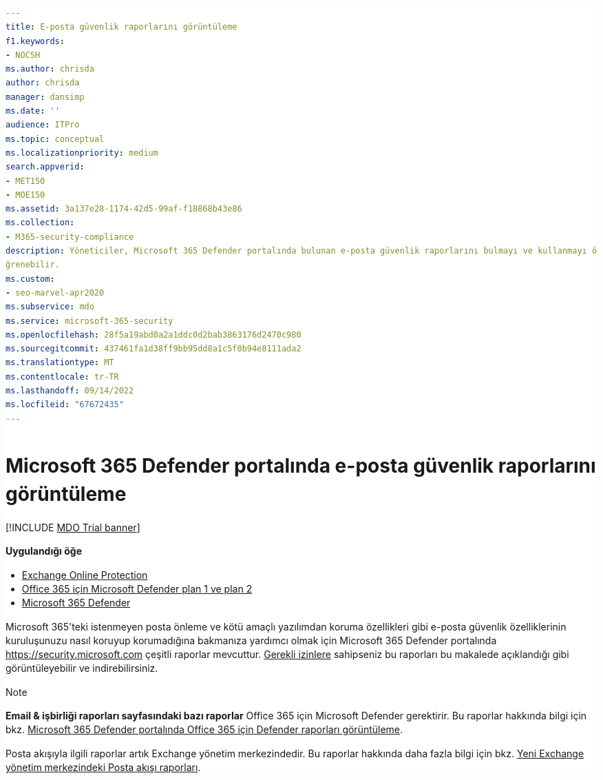 ```yaml
---
title: E-posta güvenlik raporlarını görüntüleme
f1.keywords:
- NOCSH
ms.author: chrisda
author: chrisda
manager: dansimp
ms.date: ''
audience: ITPro
ms.topic: conceptual
ms.localizationpriority: medium
search.appverid:
- MET150
- MOE150
ms.assetid: 3a137e28-1174-42d5-99af-f18868b43e86
ms.collection:
- M365-security-compliance
description: Yöneticiler, Microsoft 365 Defender portalında bulunan e-posta güvenlik raporlarını bulmayı ve kullanmayı öğrenebilir.
ms.custom:
- seo-marvel-apr2020
ms.subservice: mdo
ms.service: microsoft-365-security
ms.openlocfilehash: 28f5a19abd0a2a1ddc0d2bab3863176d2470c980
ms.sourcegitcommit: 437461fa1d38ff9bb95dd8a1c5f0b94e8111ada2
ms.translationtype: MT
ms.contentlocale: tr-TR
ms.lasthandoff: 09/14/2022
ms.locfileid: "67672435"
---
```

# <a name="view-email-security-reports-in-the-microsoft-365-defender-portal"></a>Microsoft 365 Defender portalında e-posta güvenlik raporlarını görüntüleme

[!INCLUDE [MDO Trial banner](../includes/mdo-trial-banner.md)]

**Uygulandığı öğe**
- [Exchange Online Protection](exchange-online-protection-overview.md)
- [Office 365 için Microsoft Defender plan 1 ve plan 2](defender-for-office-365.md)
- [Microsoft 365 Defender](../defender/microsoft-365-defender.md)

Microsoft 365'teki istenmeyen posta önleme ve kötü amaçlı yazılımdan koruma özellikleri gibi e-posta güvenlik özelliklerinin kuruluşunuzu nasıl koruyup korumadığına bakmanıza yardımcı olmak için Microsoft 365 Defender portalında <https://security.microsoft.com> çeşitli raporlar mevcuttur. [Gerekli izinlere](#what-permissions-are-needed-to-view-these-reports) sahipseniz bu raporları bu makalede açıklandığı gibi görüntüleyebilir ve indirebilirsiniz.

> [!NOTE]
>
> **Email & işbirliği raporları sayfasındaki bazı raporlar** Office 365 için Microsoft Defender gerektirir. Bu raporlar hakkında bilgi için bkz. [Microsoft 365 Defender portalında Office 365 için Defender raporları görüntüleme](view-reports-for-mdo.md).
>
> Posta akışıyla ilgili raporlar artık Exchange yönetim merkezindedir. Bu raporlar hakkında daha fazla bilgi için bkz. [Yeni Exchange yönetim merkezindeki Posta akışı raporları](/exchange/monitoring/mail-flow-reports/mail-flow-reports).
